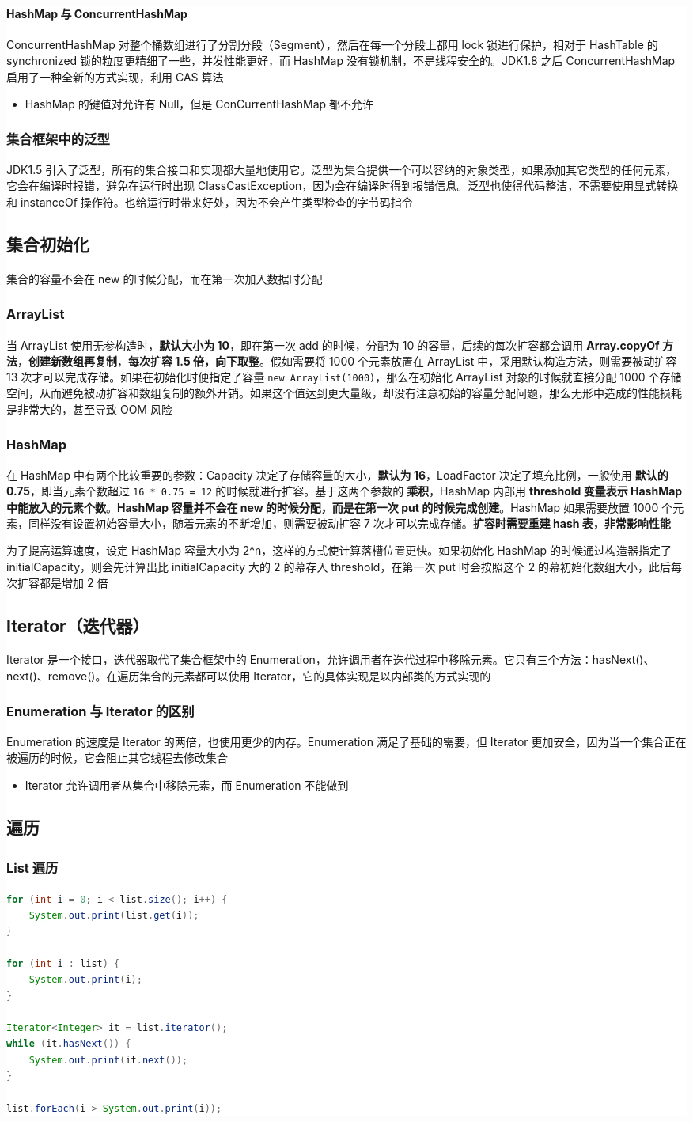 #### HashMap 与 ConcurrentHashMap

ConcurrentHashMap 对整个桶数组进行了分割分段（Segment），然后在每一个分段上都用 lock 锁进行保护，相对于 HashTable 的 synchronized 锁的粒度更精细了一些，并发性能更好，而 HashMap 没有锁机制，不是线程安全的。JDK1.8 之后 ConcurrentHashMap 启用了一种全新的方式实现，利用 CAS 算法

- HashMap 的键值对允许有 Null，但是 ConCurrentHashMap 都不允许

### 集合框架中的泛型

JDK1.5 引入了泛型，所有的集合接口和实现都大量地使用它。泛型为集合提供一个可以容纳的对象类型，如果添加其它类型的任何元素，它会在编译时报错，避免在运行时出现 ClassCastException，因为会在编译时得到报错信息。泛型也使得代码整洁，不需要使用显式转换和 instanceOf 操作符。也给运行时带来好处，因为不会产生类型检查的字节码指令

## 集合初始化

集合的容量不会在 new 的时候分配，而在第一次加入数据时分配

### ArrayList

当 ArrayList 使用无参构造时，**默认大小为 10**，即在第一次 add 的时候，分配为 10 的容量，后续的每次扩容都会调用 **Array.copyOf 方法**，**创建新数组再复制**，**每次扩容 1.5 倍，向下取整**。假如需要将 1000 个元素放置在 ArrayList 中，采用默认构造方法，则需要被动扩容 13 次才可以完成存储。如果在初始化时便指定了容量 `new ArrayList(1000)`，那么在初始化 ArrayList 对象的时候就直接分配 1000 个存储空间，从而避免被动扩容和数组复制的额外开销。如果这个值达到更大量级，却没有注意初始的容量分配问题，那么无形中造成的性能损耗是非常大的，甚至导致 OOM 风险

### HashMap

在 HashMap 中有两个比较重要的参数：Capacity 决定了存储容量的大小，**默认为 16**，LoadFactor 决定了填充比例，一般使用 **默认的 0.75**，即当元素个数超过 `16 * 0.75 = 12` 的时候就进行扩容。基于这两个参数的 **乘积**，HashMap 内部用 **threshold 变量表示 HashMap 中能放入的元素个数**。**HashMap 容量并不会在 new 的时候分配，而是在第一次 put 的时候完成创建**。HashMap 如果需要放置 1000 个元素，同样没有设置初始容量大小，随着元素的不断增加，则需要被动扩容 7 次才可以完成存储。**扩容时需要重建 hash 表，非常影响性能**

为了提高运算速度，设定 HashMap 容量大小为 2^n，这样的方式使计算落槽位置更快。如果初始化 HashMap 的时候通过构造器指定了 initialCapacity，则会先计算出比 initialCapacity 大的 2 的幕存入 threshold，在第一次 put 时会按照这个 2 的幕初始化数组大小，此后每次扩容都是增加 2 倍

## Iterator（迭代器）

Iterator 是一个接口，迭代器取代了集合框架中的 Enumeration，允许调用者在迭代过程中移除元素。它只有三个方法：hasNext()、next()、remove()。在遍历集合的元素都可以使用 Iterator，它的具体实现是以内部类的方式实现的

### Enumeration 与 Iterator 的区别

Enumeration 的速度是 Iterator 的两倍，也使用更少的内存。Enumeration 满足了基础的需要，但 Iterator 更加安全，因为当一个集合正在被遍历的时候，它会阻止其它线程去修改集合

- Iterator 允许调用者从集合中移除元素，而 Enumeration 不能做到

## 遍历

### List 遍历

````java
for (int i = 0; i < list.size(); i++) {
    System.out.print(list.get(i));
}

for (int i : list) {
    System.out.print(i);
}

Iterator<Integer> it = list.iterator();
while (it.hasNext()) {
    System.out.print(it.next());
}

list.forEach(i-> System.out.print(i));
````
